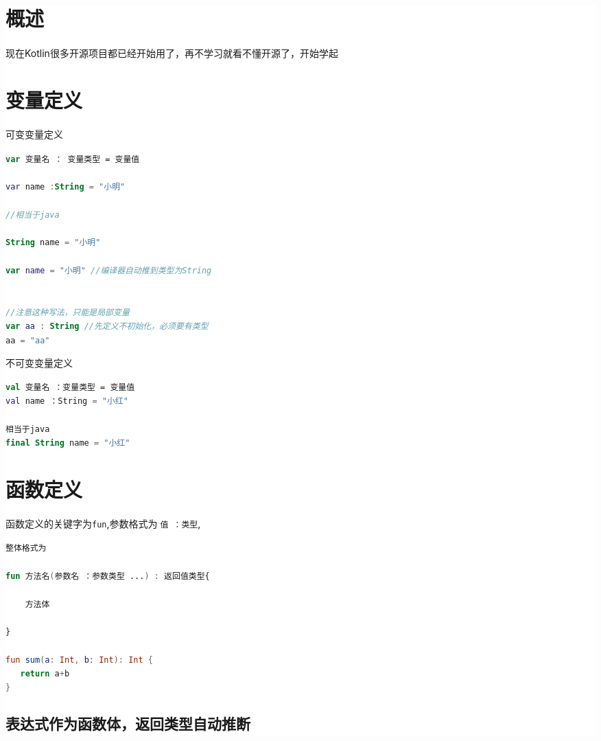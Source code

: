 # 概述
现在Kotlin很多开源项目都已经开始用了，再不学习就看不懂开源了，开始学起

#  变量定义

可变变量定义

```kotlin
var 变量名 ： 变量类型 = 变量值

var name :String = "小明"

//相当于java

String name = "小明"

var name = "小明" //编译器自动推到类型为String


//注意这种写法，只能是局部变量
var aa : String //先定义不初始化，必须要有类型
aa = "aa"


```

不可变变量定义

```kotlin
val 变量名 ：变量类型 = 变量值
val name ：String = "小红"

相当于java
final String name = "小红"
```

# 函数定义

函数定义的关键字为`fun`,参数格式为 `值 ：类型`,

```kotlin
整体格式为

fun 方法名(参数名 ：参数类型 ...) : 返回值类型{

    方法体

}

fun sum(a: Int, b: Int): Int {
   return a+b
}

```
## 表达式作为函数体，返回类型自动推断
